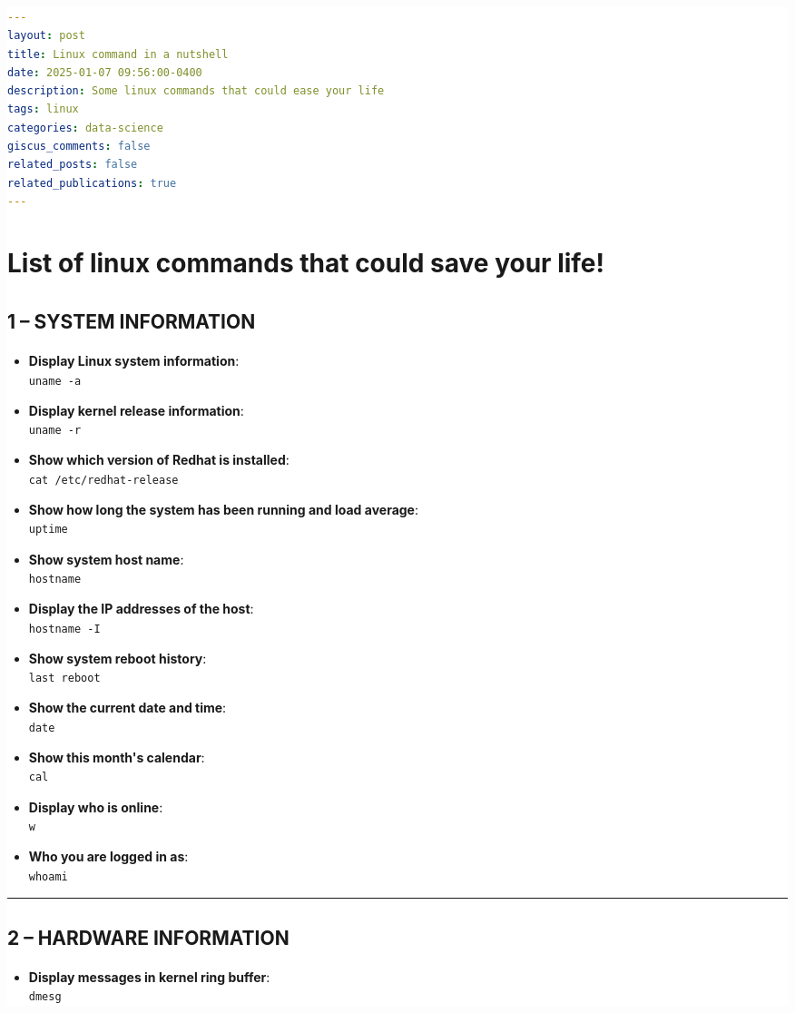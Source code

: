 ```yaml
---
layout: post
title: Linux command in a nutshell
date: 2025-01-07 09:56:00-0400
description: Some linux commands that could ease your life
tags: linux
categories: data-science
giscus_comments: false
related_posts: false
related_publications: true
---
```


# List of linux commands that could save your life! 

## 1 – SYSTEM INFORMATION
- **Display Linux system information**:  
  `uname -a`

- **Display kernel release information**:  
  `uname -r`

- **Show which version of Redhat is installed**:  
  `cat /etc/redhat-release`

- **Show how long the system has been running and load average**:  
  `uptime`

- **Show system host name**:  
  `hostname`

- **Display the IP addresses of the host**:  
  `hostname -I`

- **Show system reboot history**:  
  `last reboot`

- **Show the current date and time**:  
  `date`

- **Show this month's calendar**:  
  `cal`

- **Display who is online**:  
  `w`

- **Who you are logged in as**:  
  `whoami`

---

## 2 – HARDWARE INFORMATION
- **Display messages in kernel ring buffer**:  
  `dmesg`
